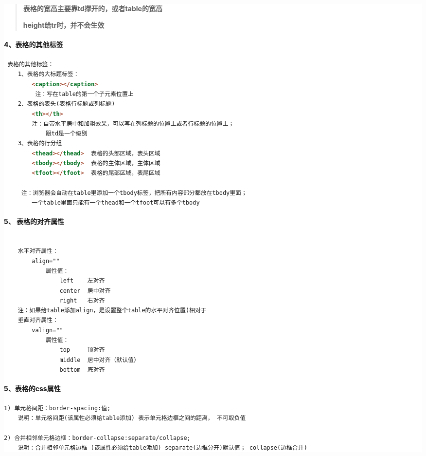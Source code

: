 

> **表格的宽高主要靠td撑开的，或者table的宽高** 
>
> 	**height给tr时，并不会生效** 

#### 4、表格的其他标签

``` html
 表格的其他标签：
    1、表格的大标题标签：
        <caption></caption>
         注：写在table的第一个子元素位置上
    2、表格的表头(表格行标题或列标题)
        <th></th>
        注：自带水平居中和加粗效果，可以写在列标题的位置上或者行标题的位置上；
            跟td是一个级别
    3、表格的行分组
        <thead></thead>  表格的头部区域，表头区域
        <tbody></tbody>  表格的主体区域，主体区域
        <tfoot></tfoot>  表格的尾部区域，表尾区域
                
     注：浏览器会自动在table里添加一个tbody标签，把所有内容部分都放在tbody里面；
        一个table里面只能有一个thead和一个tfoot可以有多个tbody
```



#### 5、 表格的对齐属性

``` html

    水平对齐属性：
        align=""
            属性值：
                left    左对齐
                center  居中对齐
                right   右对齐
    注：如果给table添加align，是设置整个table的水平对齐位置(相对于
    垂直对齐属性：
        valign=""
            属性值：
                top     顶对齐
                middle  居中对齐（默认值）
                bottom  底对齐
```



#### 5、表格的css属性

```html
1) 单元格间距：border-spacing:值;
	说明：单元格间距(该属性必须给table添加) 表示单元格边框之间的距离， 不可取负值

2) 合并相邻单元格边框：border-collapse:separate/collapse;
	说明：合并相邻单元格边框 (该属性必须给table添加) separate(边框分开)默认值； collapse(边框合并)
```
